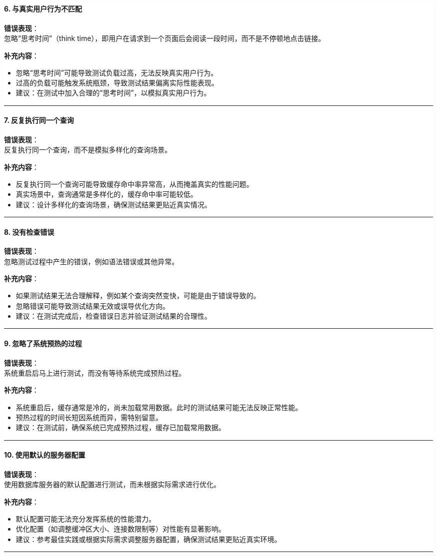 #### **6. 与真实用户行为不匹配**

**错误表现**：  
忽略“思考时间”（think time），即用户在请求到一个页面后会阅读一段时间，而不是不停顿地点击链接。

**补充内容**：  
- 忽略“思考时间”可能导致测试负载过高，无法反映真实用户行为。
- 过高的负载可能触发系统瓶颈，导致测试结果偏离实际性能表现。
- 建议：在测试中加入合理的“思考时间”，以模拟真实用户行为。

---

#### **7. 反复执行同一个查询**

**错误表现**：  
反复执行同一个查询，而不是模拟多样化的查询场景。

**补充内容**：  
- 反复执行同一个查询可能导致缓存命中率异常高，从而掩盖真实的性能问题。
- 真实场景中，查询通常是多样化的，缓存命中率可能较低。
- 建议：设计多样化的查询场景，确保测试结果更贴近真实情况。

---

#### **8. 没有检查错误**

**错误表现**：  
忽略测试过程中产生的错误，例如语法错误或其他异常。

**补充内容**：  
- 如果测试结果无法合理解释，例如某个查询突然变快，可能是由于错误导致的。
- 忽略错误可能导致测试结果无效或误导优化方向。
- 建议：在测试完成后，检查错误日志并验证测试结果的合理性。

---

#### **9. 忽略了系统预热的过程**

**错误表现**：  
系统重启后马上进行测试，而没有等待系统完成预热过程。

**补充内容**：  
- 系统重启后，缓存通常是冷的，尚未加载常用数据。此时的测试结果可能无法反映正常性能。
- 预热过程的时间长短因系统而异，需特别留意。
- 建议：在测试前，确保系统已完成预热过程，缓存已加载常用数据。

---

#### **10. 使用默认的服务器配置**

**错误表现**：  
使用数据库服务器的默认配置进行测试，而未根据实际需求进行优化。

**补充内容**：  
- 默认配置可能无法充分发挥系统的性能潜力。
- 优化配置（如调整缓冲区大小、连接数限制等）对性能有显著影响。
- 建议：参考最佳实践或根据实际需求调整服务器配置，确保测试结果更贴近真实环境。

---